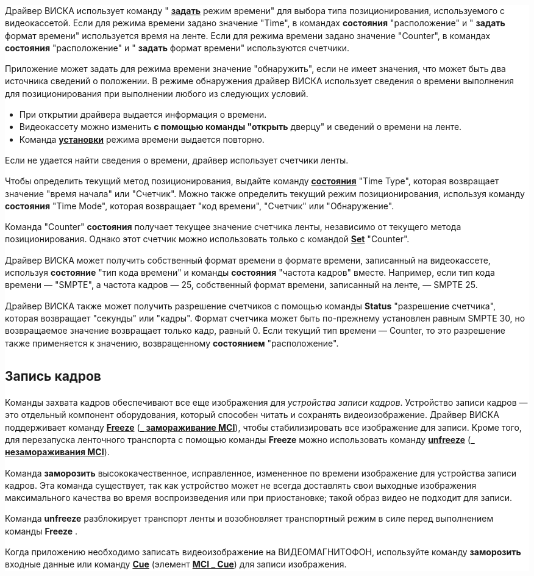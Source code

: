 Драйвер ВИСКА использует команду " [**задать**](set.md) режим времени" для выбора типа позиционирования, используемого с видеокассетой. Если для режима времени задано значение "Time", в командах **состояния** "расположение" и " **задать** формат времени" используется время на ленте. Если для режима времени задано значение "Counter", в командах **состояния** "расположение" и " **задать** формат времени" используются счетчики.

Приложение может задать для режима времени значение "обнаружить", если не имеет значения, что может быть два источника сведений о положении. В режиме обнаружения драйвер ВИСКА использует сведения о времени выполнения для позиционирования при выполнении любого из следующих условий.

-   При открытии драйвера выдается информация о времени.
-   Видеокассету можно изменить **с помощью команды "открыть** дверцу" и сведений о времени на ленте.
-   Команда [**установки**](set.md) режима времени выдается повторно.

Если не удается найти сведения о времени, драйвер использует счетчики ленты.

Чтобы определить текущий метод позиционирования, выдайте команду [**состояния**](status.md) "Time Type", которая возвращает значение "время начала" или "Счетчик". Можно также определить текущий режим позиционирования, используя команду **состояния** "Time Mode", которая возвращает "код времени", "Счетчик" или "Обнаружение".

Команда "Counter" **состояния** получает текущее значение счетчика ленты, независимо от текущего метода позиционирования. Однако этот счетчик можно использовать только с командой [**Set**](set.md) "Counter".

Драйвер ВИСКА может получить собственный формат времени в формате времени, записанный на видеокассете, используя **состояние** "тип кода времени" и команды **состояния** "частота кадров" вместе. Например, если тип кода времени — "SMPTE", а частота кадров — 25, собственный формат времени, записанный на ленте, — SMPTE 25.

Драйвер ВИСКА также может получить разрешение счетчиков с помощью команды **Status** "разрешение счетчика", которая возвращает "секунды" или "кадры". Формат счетчика может быть по-прежнему установлен равным SMPTE 30, но возвращаемое значение возвращает только кадр, равный 0. Если текущий тип времени — Counter, то это разрешение также применяется к значению, возвращенному **состоянием** "расположение".

## <a name="capturing-frames"></a>Запись кадров

Команды захвата кадров обеспечивают все еще изображения для *устройства записи кадров*. Устройство записи кадров — это отдельный компонент оборудования, который способен читать и сохранять видеоизображение. Драйвер ВИСКА поддерживает команду [**Freeze**](freeze.md) ([**\_ замораживание MCI**](mci-freeze.md)), чтобы стабилизировать все изображение для записи. Кроме того, для перезапуска ленточного транспорта с помощью команды **Freeze** можно использовать команду [**unfreeze**](unfreeze.md) ([**\_ незамораживания MCI**](mci-unfreeze.md)).

Команда **заморозить** высококачественное, исправленное, измененное по времени изображение для устройства записи кадров. Эта команда существует, так как устройство может не всегда доставлять свои выходные изображения максимального качества во время воспроизведения или при приостановке; такой образ видео не подходит для записи.

Команда **unfreeze** разблокирует транспорт ленты и возобновляет транспортный режим в силе перед выполнением команды **Freeze** .

Когда приложению необходимо записать видеоизображение на ВИДЕОМАГНИТОФОН, используйте команду **заморозить** входные данные или команду [**Cue**](cue.md) (элемент [**MCI \_ Cue**](mci-cue.md)) для записи изображения.

